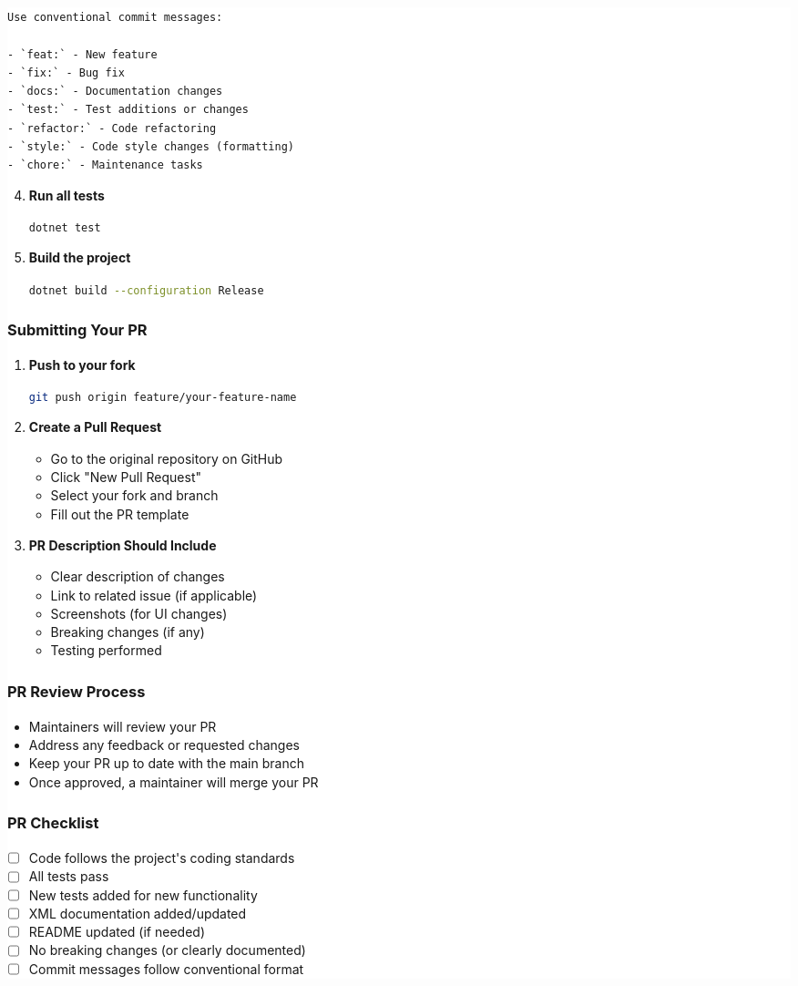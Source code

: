     Use conventional commit messages:

    - `feat:` - New feature
    - `fix:` - Bug fix
    - `docs:` - Documentation changes
    - `test:` - Test additions or changes
    - `refactor:` - Code refactoring
    - `style:` - Code style changes (formatting)
    - `chore:` - Maintenance tasks

4. **Run all tests**

    ```bash
    dotnet test
    ```

5. **Build the project**
    ```bash
    dotnet build --configuration Release
    ```

### Submitting Your PR

1. **Push to your fork**

    ```bash
    git push origin feature/your-feature-name
    ```

2. **Create a Pull Request**

    - Go to the original repository on GitHub
    - Click "New Pull Request"
    - Select your fork and branch
    - Fill out the PR template

3. **PR Description Should Include**
    - Clear description of changes
    - Link to related issue (if applicable)
    - Screenshots (for UI changes)
    - Breaking changes (if any)
    - Testing performed

### PR Review Process

-   Maintainers will review your PR
-   Address any feedback or requested changes
-   Keep your PR up to date with the main branch
-   Once approved, a maintainer will merge your PR

### PR Checklist

-   [ ] Code follows the project's coding standards
-   [ ] All tests pass
-   [ ] New tests added for new functionality
-   [ ] XML documentation added/updated
-   [ ] README updated (if needed)
-   [ ] No breaking changes (or clearly documented)
-   [ ] Commit messages follow conventional format
